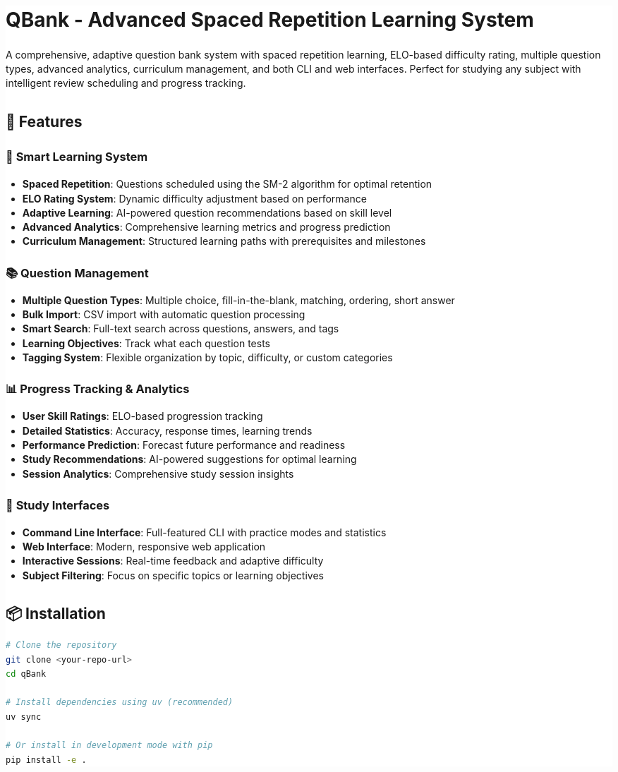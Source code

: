 # QBank - Advanced Spaced Repetition Learning System

A comprehensive, adaptive question bank system with spaced repetition learning, ELO-based difficulty rating, multiple question types, advanced analytics, curriculum management, and both CLI and web interfaces. Perfect for studying any subject with intelligent review scheduling and progress tracking.

## 🚀 Features

### 🧠 **Smart Learning System**
- **Spaced Repetition**: Questions scheduled using the SM-2 algorithm for optimal retention
- **ELO Rating System**: Dynamic difficulty adjustment based on performance
- **Adaptive Learning**: AI-powered question recommendations based on skill level
- **Advanced Analytics**: Comprehensive learning metrics and progress prediction
- **Curriculum Management**: Structured learning paths with prerequisites and milestones

### 📚 **Question Management**
- **Multiple Question Types**: Multiple choice, fill-in-the-blank, matching, ordering, short answer
- **Bulk Import**: CSV import with automatic question processing
- **Smart Search**: Full-text search across questions, answers, and tags
- **Learning Objectives**: Track what each question tests
- **Tagging System**: Flexible organization by topic, difficulty, or custom categories

### 📊 **Progress Tracking & Analytics**
- **User Skill Ratings**: ELO-based progression tracking
- **Detailed Statistics**: Accuracy, response times, learning trends
- **Performance Prediction**: Forecast future performance and readiness
- **Study Recommendations**: AI-powered suggestions for optimal learning
- **Session Analytics**: Comprehensive study session insights

### 🎯 **Study Interfaces**
- **Command Line Interface**: Full-featured CLI with practice modes and statistics
- **Web Interface**: Modern, responsive web application
- **Interactive Sessions**: Real-time feedback and adaptive difficulty
- **Subject Filtering**: Focus on specific topics or learning objectives

## 📦 Installation

```bash
# Clone the repository
git clone <your-repo-url>
cd qBank

# Install dependencies using uv (recommended)
uv sync

# Or install in development mode with pip
pip install -e .
```
